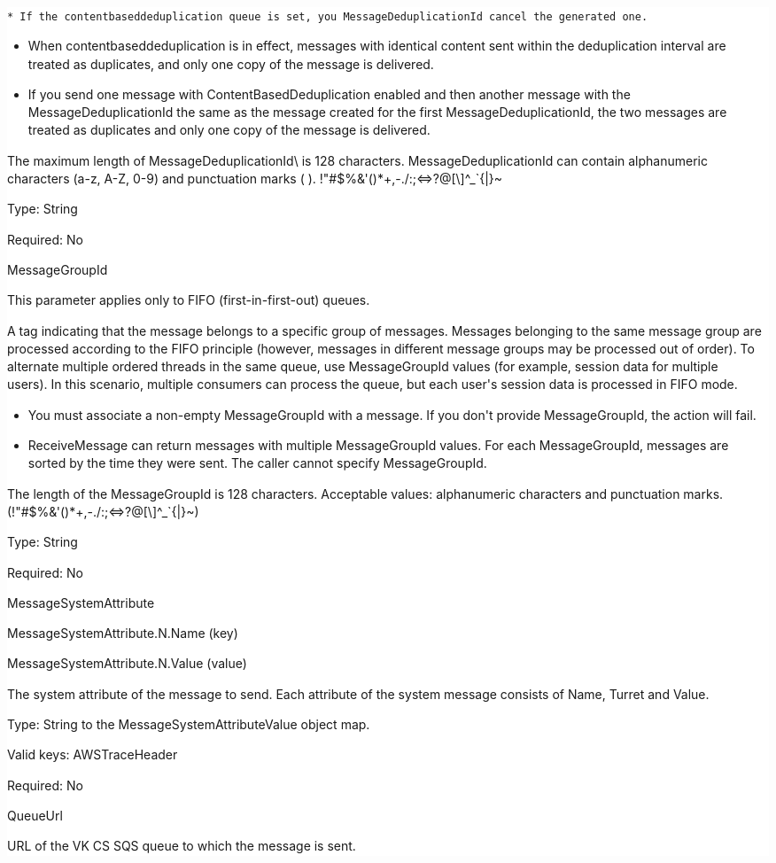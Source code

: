     * If the contentbaseddeduplication queue is set, you MessageDeduplicationId cancel the generated one.
        
    
* When contentbaseddeduplication is in effect, messages with identical content sent within the deduplication interval are treated as duplicates, and only one copy of the message is delivered.
    
* If you send one message with ContentBasedDeduplication enabled and then another message with the MessageDeduplicationId the same as the message created for the first MessageDeduplicationId, the two messages are treated as duplicates and only one copy of the message is delivered.
    

The maximum length of MessageDeduplicationId\ is 128 characters. MessageDeduplicationId can contain alphanumeric characters (a-z, A-Z, 0-9) and punctuation marks ( ). !"#$%&'()\*+,-./:;<=>?@[\\]^_\`{|}~

Type: String

Required: No

MessageGroupId

This parameter applies only to FIFO (first-in-first-out) queues.

A tag indicating that the message belongs to a specific group of messages. Messages belonging to the same message group are processed according to the FIFO principle (however, messages in different message groups may be processed out of order). To alternate multiple ordered threads in the same queue, use MessageGroupId values (for example, session data for multiple users). In this scenario, multiple consumers can process the queue, but each user's session data is processed in FIFO mode.

* You must associate a non-empty MessageGroupId with a message. If you don't provide MessageGroupId, the action will fail.
    
* ReceiveMessage can return messages with multiple MessageGroupId values. For each MessageGroupId, messages are sorted by the time they were sent. The caller cannot specify MessageGroupId.
    

The length of the MessageGroupId is 128 characters. Acceptable values: alphanumeric characters and punctuation marks. (!"#$%&'()\*+,-./:;<=>?@[\\]^_\`{|}~)

Type: String

Required: No

MessageSystemAttribute

MessageSystemAttribute.N.Name (key)

MessageSystemAttribute.N.Value (value)

The system attribute of the message to send. Each attribute of the system message consists of Name, Turret and Value.

Type: String to the MessageSystemAttributeValue object map.

Valid keys: AWSTraceHeader

Required: No

QueueUrl

URL of the VK CS SQS queue to which the message is sent.
